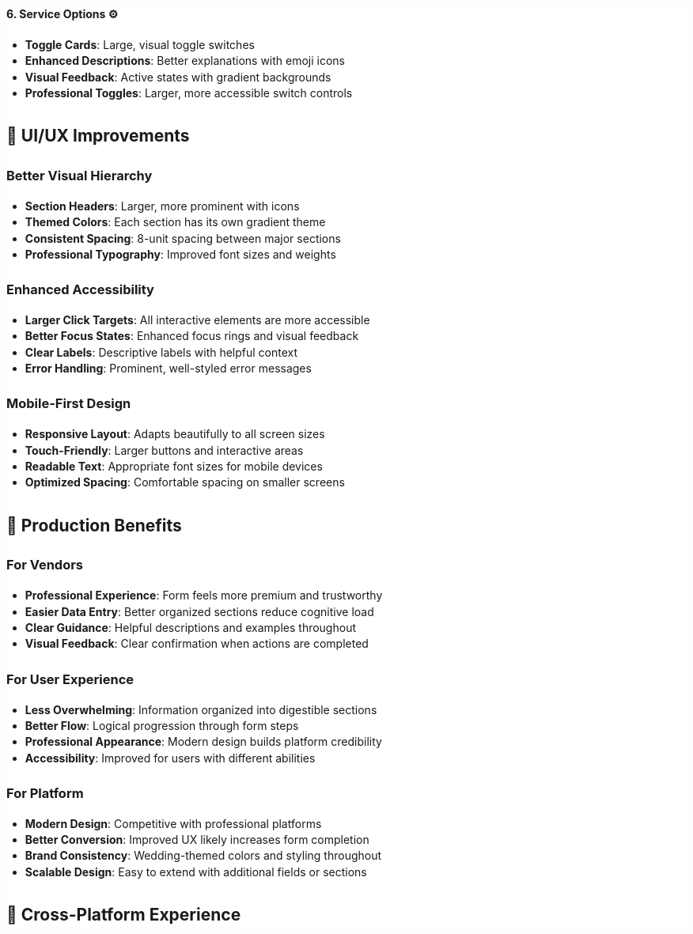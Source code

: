 #### **6. Service Options** ⚙️
- **Toggle Cards**: Large, visual toggle switches
- **Enhanced Descriptions**: Better explanations with emoji icons
- **Visual Feedback**: Active states with gradient backgrounds
- **Professional Toggles**: Larger, more accessible switch controls

## 🎯 UI/UX Improvements

### **Better Visual Hierarchy**
- **Section Headers**: Larger, more prominent with icons
- **Themed Colors**: Each section has its own gradient theme
- **Consistent Spacing**: 8-unit spacing between major sections
- **Professional Typography**: Improved font sizes and weights

### **Enhanced Accessibility**
- **Larger Click Targets**: All interactive elements are more accessible
- **Better Focus States**: Enhanced focus rings and visual feedback
- **Clear Labels**: Descriptive labels with helpful context
- **Error Handling**: Prominent, well-styled error messages

### **Mobile-First Design**
- **Responsive Layout**: Adapts beautifully to all screen sizes
- **Touch-Friendly**: Larger buttons and interactive areas
- **Readable Text**: Appropriate font sizes for mobile devices
- **Optimized Spacing**: Comfortable spacing on smaller screens

## 🚀 Production Benefits

### **For Vendors**
- **Professional Experience**: Form feels more premium and trustworthy
- **Easier Data Entry**: Better organized sections reduce cognitive load
- **Clear Guidance**: Helpful descriptions and examples throughout
- **Visual Feedback**: Clear confirmation when actions are completed

### **For User Experience**
- **Less Overwhelming**: Information organized into digestible sections
- **Better Flow**: Logical progression through form steps
- **Professional Appearance**: Modern design builds platform credibility
- **Accessibility**: Improved for users with different abilities

### **For Platform**
- **Modern Design**: Competitive with professional platforms
- **Better Conversion**: Improved UX likely increases form completion
- **Brand Consistency**: Wedding-themed colors and styling throughout
- **Scalable Design**: Easy to extend with additional fields or sections

## 📱 Cross-Platform Experience

